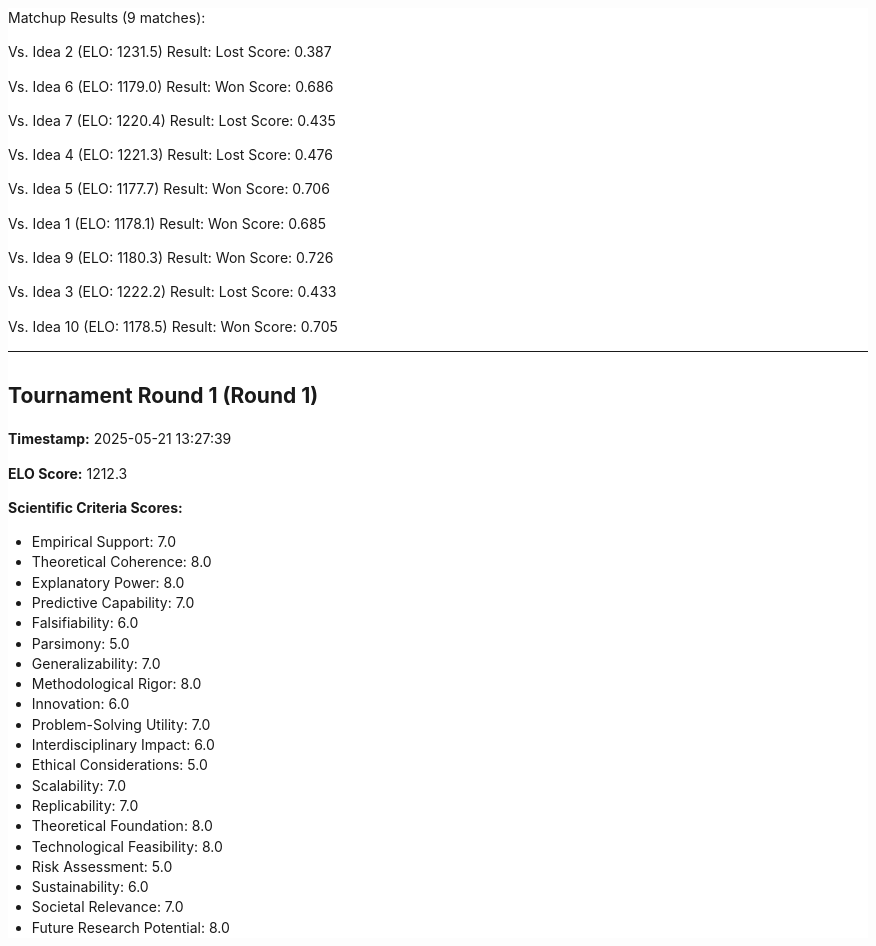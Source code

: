 Matchup Results (9 matches):

Vs. Idea 2 (ELO: 1231.5)
Result: Lost
Score: 0.387

Vs. Idea 6 (ELO: 1179.0)
Result: Won
Score: 0.686

Vs. Idea 7 (ELO: 1220.4)
Result: Lost
Score: 0.435

Vs. Idea 4 (ELO: 1221.3)
Result: Lost
Score: 0.476

Vs. Idea 5 (ELO: 1177.7)
Result: Won
Score: 0.706

Vs. Idea 1 (ELO: 1178.1)
Result: Won
Score: 0.685

Vs. Idea 9 (ELO: 1180.3)
Result: Won
Score: 0.726

Vs. Idea 3 (ELO: 1222.2)
Result: Lost
Score: 0.433

Vs. Idea 10 (ELO: 1178.5)
Result: Won
Score: 0.705


---

## Tournament Round 1 (Round 1)

**Timestamp:** 2025-05-21 13:27:39

**ELO Score:** 1212.3

**Scientific Criteria Scores:**

- Empirical Support: 7.0
- Theoretical Coherence: 8.0
- Explanatory Power: 8.0
- Predictive Capability: 7.0
- Falsifiability: 6.0
- Parsimony: 5.0
- Generalizability: 7.0
- Methodological Rigor: 8.0
- Innovation: 6.0
- Problem-Solving Utility: 7.0
- Interdisciplinary Impact: 6.0
- Ethical Considerations: 5.0
- Scalability: 7.0
- Replicability: 7.0
- Theoretical Foundation: 8.0
- Technological Feasibility: 8.0
- Risk Assessment: 5.0
- Sustainability: 6.0
- Societal Relevance: 7.0
- Future Research Potential: 8.0
